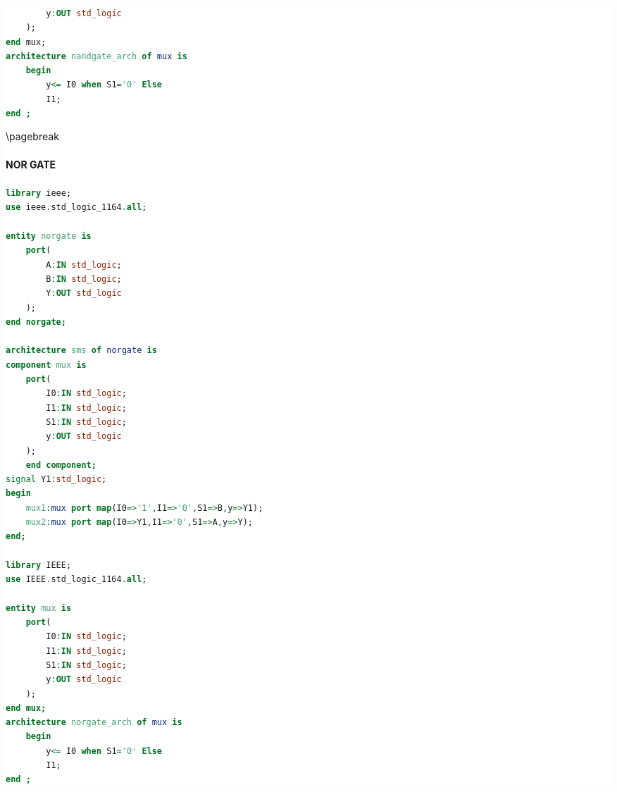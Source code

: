 ```vhdl
		y:OUT std_logic
	);
end mux;
architecture nandgate_arch of mux is
	begin
		y<= I0 when S1='0' Else
		I1;
end ;

```

\pagebreak

####  NOR GATE


```vhdl
library ieee;
use ieee.std_logic_1164.all;

entity norgate is
	port(
		A:IN std_logic;
		B:IN std_logic;
		Y:OUT std_logic
	);
end norgate;

architecture sms of norgate is
component mux is
	port(
		I0:IN std_logic;
		I1:IN std_logic;
		S1:IN std_logic;
		y:OUT std_logic
	);
	end component;
signal Y1:std_logic;
begin
	mux1:mux port map(I0=>'1',I1=>'0',S1=>B,y=>Y1);
	mux2:mux port map(I0=>Y1,I1=>'0',S1=>A,y=>Y);
end;

library IEEE;
use IEEE.std_logic_1164.all;

entity mux is
	port(
		I0:IN std_logic;
		I1:IN std_logic;
		S1:IN std_logic;
		y:OUT std_logic
	);
end mux;
architecture norgate_arch of mux is
	begin
		y<= I0 when S1='0' Else
		I1;
end ;

```
